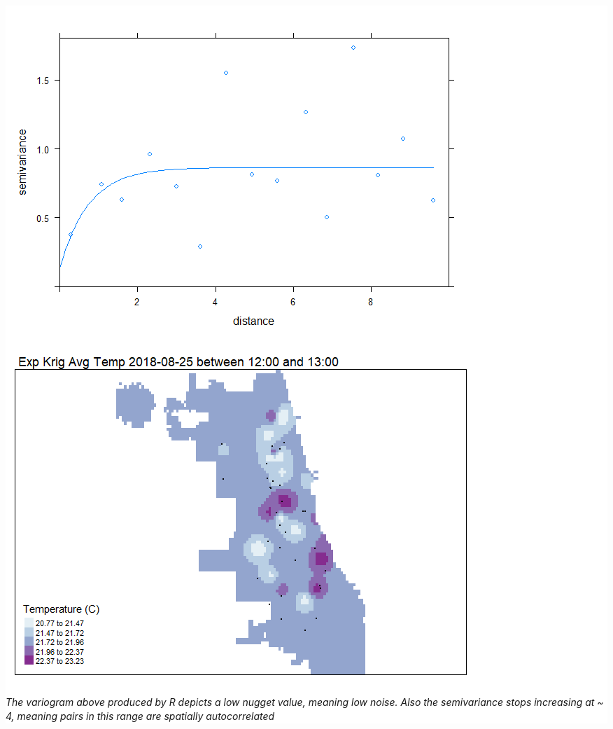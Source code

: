 ![](gis335_final_JamesJahraus_files/figure-gfm/krig-1.png)![](gis335_final_JamesJahraus_files/figure-gfm/krig-2.png)

*The variogram above produced by R depicts a low nugget value, meaning
low noise.* *Also the semivariance stops increasing at \~ 4, meaning
pairs in this range are* *spatially autocorrelated*
